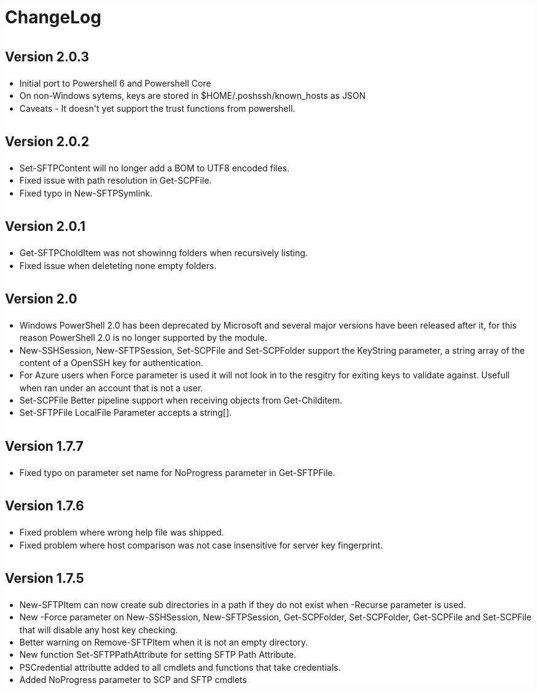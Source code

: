 # ChangeLog

## Version 2.0.3
* Initial port to Powershell 6 and Powershell Core
* On non-Windows sytems, keys are stored in $HOME/.poshssh/known_hosts as JSON
* Caveats - It doesn't yet support the trust functions from powershell.

## Version 2.0.2

* Set-SFTPContent will no longer add a BOM to UTF8 encoded files.
* Fixed issue with path resolution in Get-SCPFile.
* Fixed typo in New-SFTPSymlink.

## Version 2.0.1

* Get-SFTPCholdItem was not showinng folders when recursively listing.
* Fixed issue when deleteting none empty folders.

## Version 2.0

* Windows PowerShell 2.0 has been deprecated by Microsoft and several major versions have been released after it, for this reason PowerShell 2.0 is no longer supported by the module.
* New-SSHSession, New-SFTPSession, Set-SCPFile and Set-SCPFolder support the KeyString parameter, a string array of the content of a OpenSSH key for authentication.
* For Azure users when Force parameter is used it will not look in to the resgitry for exiting keys to validate against. Usefull when ran under an account that is not a user.
* Set-SCPFile Better pipeline support when receiving objects from Get-Childitem.
* Set-SFTPFile LocalFile Parameter accepts a string[].

## Version 1.7.7

* Fixed typo on parameter set name for NoProgress parameter in Get-SFTPFile.

## Version 1.7.6

* Fixed problem where wrong help file was shipped.
* Fixed problem where host comparison was not case insensitive for server key fingerprint.

## Version 1.7.5

* New-SFTPItem can now create sub directories in a path if they do not exist when -Recurse parameter is used.
* New -Force parameter on New-SSHSession, New-SFTPSession, Get-SCPFolder, Set-SCPFolder, Get-SCPFile and Set-SCPFile that will disable any host key checking.
* Better warning on Remove-SFTPItem when it is not an empty directory.
* New function Set-SFTPPathAttribute for setting SFTP Path Attribute.
* PSCredential attributte added to all cmdlets and functions that take credentials.
* Added NoProgress parameter to SCP and SFTP cmdlets
